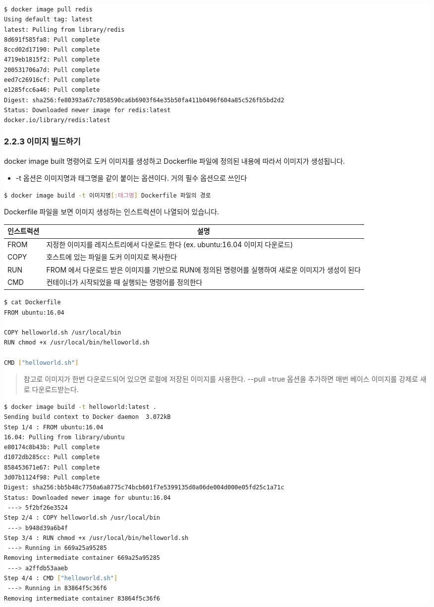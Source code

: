 ```bash
$ docker image pull redis
Using default tag: latest
latest: Pulling from library/redis
8d691f585fa8: Pull complete 
8ccd02d17190: Pull complete 
4719eb1815f2: Pull complete 
200531706a7d: Pull complete 
eed7c26916cf: Pull complete 
e1285fcc6a46: Pull complete 
Digest: sha256:fe80393a67c7058590ca6b6903f64e35b50fa411b0496f604a85c526fb5bd2d2
Status: Downloaded newer image for redis:latest
docker.io/library/redis:latest
```

### 2.2.3 이미지  빌드하기

docker image built 명령어로 도커 이미지를 생성하고 Dockerfile 파일에 정의된 내용에 따라서 이미지가 생성됩니다. 

- -t 옵션은 이미지명과 태그명을 같이 붙이는 옵션이다. 거의 필수 옵션으로 쓰인다

```bash
$ docker image build -t 이미지명[:태그명] Dockerfile 파일의 경로
```
Dockerfile 파일을 보면 이미지 생성하는 인스트럭션이 나열되어 있습니다. 

| 인스트럭션 | 설명                                                         |
| ---------- | ------------------------------------------------------------ |
| FROM       | 지정한 이미지를 레지스트리에서 다운로드 한다 (ex. ubuntu:16.04 이미지 다운로드) |
| COPY       | 호스트에 있는 파일을 도커 이미지로 복사한다                  |
| RUN        | FROM 에서 다운로드 받은 이미지를 기반으로 RUN에 정의된 명령어를 실행하여 새로운 이미지가 생성이 된다 |
| CMD        | 컨테이너가 시작되었을 때 실행되는 명령어를 정의한다          |

```bash
$ cat Dockerfile
FROM ubuntu:16.04

COPY helloworld.sh /usr/local/bin
RUN chmod +x /usr/local/bin/helloworld.sh

CMD ["helloworld.sh"]
```
> 참고로 이미지가 한번 다운로드되어 있으면 로컬에 저장된 이미지를 사용한다. --pull =true 옵션을 추가하면 매번 베이스 이미지를 강제로 새로 다운로드받는다.

```bash
$ docker image build -t helloworld:latest .
Sending build context to Docker daemon  3.072kB
Step 1/4 : FROM ubuntu:16.04
16.04: Pulling from library/ubuntu
e80174c8b43b: Pull complete 
d1072db285cc: Pull complete 
858453671e67: Pull complete 
3d07b1124f98: Pull complete 
Digest: sha256:bb5b48c7750a6a8775c74bcb601f7e5399135d0a06de004d000e05fd25c1a71c
Status: Downloaded newer image for ubuntu:16.04
 ---> 5f2bf26e3524
Step 2/4 : COPY helloworld.sh /usr/local/bin
 ---> b948d39a6b4f
Step 3/4 : RUN chmod +x /usr/local/bin/helloworld.sh
 ---> Running in 669a25a95285
Removing intermediate container 669a25a95285
 ---> a2ffdb53aaeb
Step 4/4 : CMD ["helloworld.sh"]
 ---> Running in 83864f5c36f6
Removing intermediate container 83864f5c36f6
```
